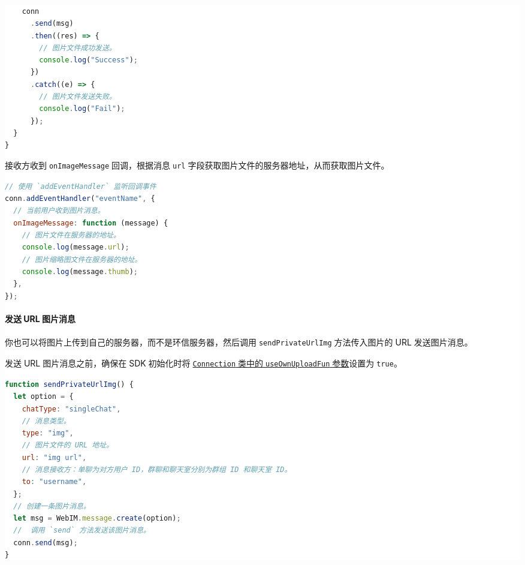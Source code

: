```javascript
    conn
      .send(msg)
      .then((res) => {
        // 图片文件成功发送。
        console.log("Success");
      })
      .catch((e) => {
        // 图片文件发送失败。
        console.log("Fail");
      });
  }
}
```

接收方收到 `onImageMessage` 回调，根据消息 `url` 字段获取图片文件的服务器地址，从而获取图片文件。

```javascript
// 使用 `addEventHandler` 监听回调事件
conn.addEventHandler("eventName", {
  // 当前用户收到图片消息。
  onImageMessage: function (message) {
    // 图片文件在服务器的地址。
    console.log(message.url);
    // 图片缩略图文件在服务器的地址。
    console.log(message.thumb);
  },
});

```

#### 发送 URL 图片消息

你也可以将图片上传到自己的服务器，而不是环信服务器，然后调用 `sendPrivateUrlImg` 方法传入图片的 URL 发送图片消息。

发送 URL 图片消息之前，确保在 SDK 初始化时将 [`Connection` 类中的 `useOwnUploadFun` 参数](https://docs-im-beta.easemob.com/jsdoc/classes/Connection.Connection-1.html)设置为 `true`。

```javascript
function sendPrivateUrlImg() {
  let option = {
    chatType: "singleChat",
    // 消息类型。
    type: "img",
    // 图片文件的 URL 地址。
    url: "img url",
    // 消息接收方：单聊为对方用户 ID，群聊和聊天室分别为群组 ID 和聊天室 ID。
    to: "username",
  };
  // 创建一条图片消息。
  let msg = WebIM.message.create(option);
  //  调用 `send` 方法发送该图片消息。
  conn.send(msg);
}
```
